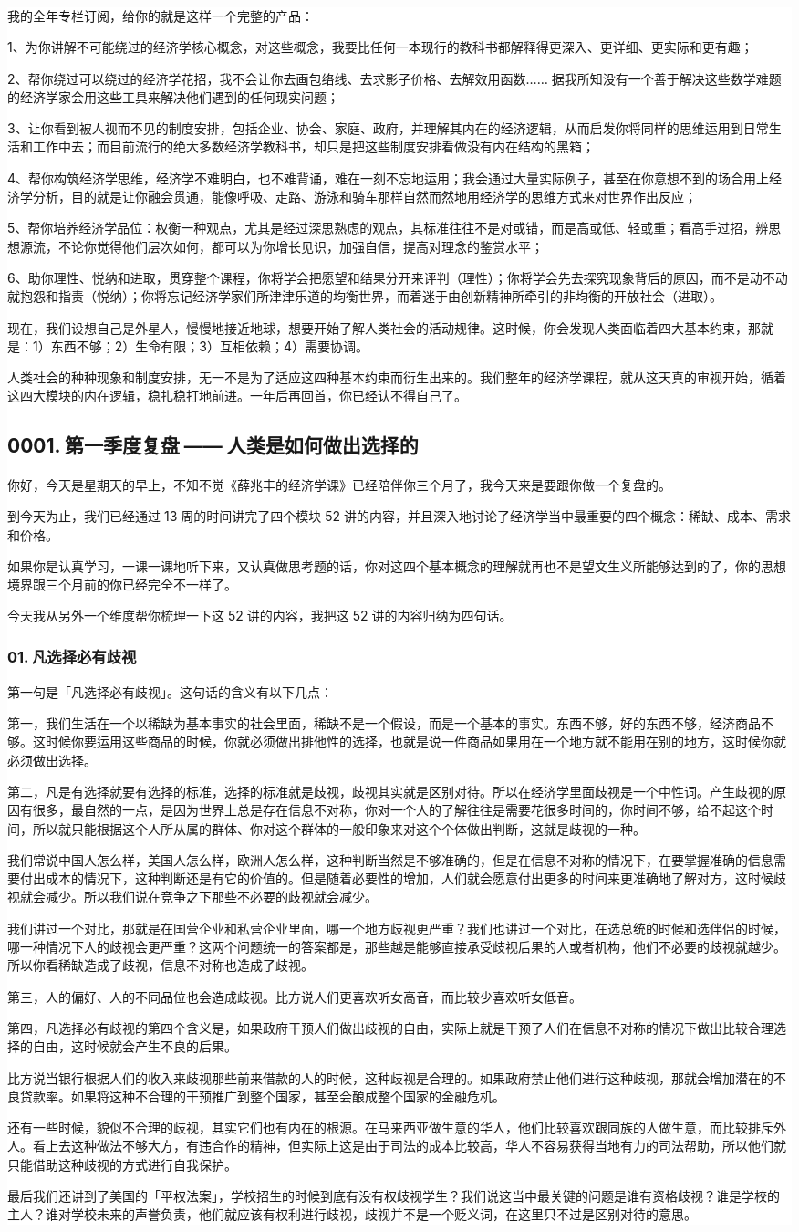 我的全年专栏订阅，给你的就是这样一个完整的产品：

1、为你讲解不可能绕过的经济学核心概念，对这些概念，我要比任何一本现行的教科书都解释得更深入、更详细、更实际和更有趣；

2、帮你绕过可以绕过的经济学花招，我不会让你去画包络线、去求影子价格、去解效用函数…… 据我所知没有一个善于解决这些数学难题的经济学家会用这些工具来解决他们遇到的任何现实问题；

3、让你看到被人视而不见的制度安排，包括企业、协会、家庭、政府，并理解其内在的经济逻辑，从而启发你将同样的思维运用到日常生活和工作中去；而目前流行的绝大多数经济学教科书，却只是把这些制度安排看做没有内在结构的黑箱；

4、帮你构筑经济学思维，经济学不难明白，也不难背诵，难在一刻不忘地运用；我会通过大量实际例子，甚至在你意想不到的场合用上经济学分析，目的就是让你融会贯通，能像呼吸、走路、游泳和骑车那样自然而然地用经济学的思维方式来对世界作出反应；

5、帮你培养经济学品位：权衡一种观点，尤其是经过深思熟虑的观点，其标准往往不是对或错，而是高或低、轻或重；看高手过招，辨思想源流，不论你觉得他们层次如何，都可以为你增长见识，加强自信，提高对理念的鉴赏水平；

6、助你理性、悦纳和进取，贯穿整个课程，你将学会把愿望和结果分开来评判（理性）；你将学会先去探究现象背后的原因，而不是动不动就抱怨和指责（悦纳）；你将忘记经济学家们所津津乐道的均衡世界，而着迷于由创新精神所牵引的非均衡的开放社会（进取）。

现在，我们设想自己是外星人，慢慢地接近地球，想要开始了解人类社会的活动规律。这时候，你会发现人类面临着四大基本约束，那就是：1）东西不够；2）生命有限；3）互相依赖；4）需要协调。

人类社会的种种现象和制度安排，无一不是为了适应这四种基本约束而衍生出来的。我们整年的经济学课程，就从这天真的审视开始，循着这四大模块的内在逻辑，稳扎稳打地前进。一年后再回首，你已经认不得自己了。

## 0001. 第一季度复盘 —— 人类是如何做出选择的

你好，今天是星期天的早上，不知不觉《薛兆丰的经济学课》已经陪伴你三个月了，我今天来是要跟你做一个复盘的。

到今天为止，我们已经通过 13 周的时间讲完了四个模块 52 讲的内容，并且深入地讨论了经济学当中最重要的四个概念：稀缺、成本、需求和价格。

如果你是认真学习，一课一课地听下来，又认真做思考题的话，你对这四个基本概念的理解就再也不是望文生义所能够达到的了，你的思想境界跟三个月前的你已经完全不一样了。

今天我从另外一个维度帮你梳理一下这 52 讲的内容，我把这 52 讲的内容归纳为四句话。

### 01. 凡选择必有歧视

第一句是「凡选择必有歧视」。这句话的含义有以下几点：

第一，我们生活在一个以稀缺为基本事实的社会里面，稀缺不是一个假设，而是一个基本的事实。东西不够，好的东西不够，经济商品不够。这时候你要运用这些商品的时候，你就必须做出排他性的选择，也就是说一件商品如果用在一个地方就不能用在别的地方，这时候你就必须做出选择。

第二，凡是有选择就要有选择的标准，选择的标准就是歧视，歧视其实就是区别对待。所以在经济学里面歧视是一个中性词。产生歧视的原因有很多，最自然的一点，是因为世界上总是存在信息不对称，你对一个人的了解往往是需要花很多时间的，你时间不够，给不起这个时间，所以就只能根据这个人所从属的群体、你对这个群体的一般印象来对这个个体做出判断，这就是歧视的一种。

我们常说中国人怎么样，美国人怎么样，欧洲人怎么样，这种判断当然是不够准确的，但是在信息不对称的情况下，在要掌握准确的信息需要付出成本的情况下，这种判断还是有它的价值的。但是随着必要性的增加，人们就会愿意付出更多的时间来更准确地了解对方，这时候歧视就会减少。所以我们说在竞争之下那些不必要的歧视就会减少。

我们讲过一个对比，那就是在国营企业和私营企业里面，哪一个地方歧视更严重？我们也讲过一个对比，在选总统的时候和选伴侣的时候，哪一种情况下人的歧视会更严重？这两个问题统一的答案都是，那些越是能够直接承受歧视后果的人或者机构，他们不必要的歧视就越少。所以你看稀缺造成了歧视，信息不对称也造成了歧视。

第三，人的偏好、人的不同品位也会造成歧视。比方说人们更喜欢听女高音，而比较少喜欢听女低音。

第四，凡选择必有歧视的第四个含义是，如果政府干预人们做出歧视的自由，实际上就是干预了人们在信息不对称的情况下做出比较合理选择的自由，这时候就会产生不良的后果。

比方说当银行根据人们的收入来歧视那些前来借款的人的时候，这种歧视是合理的。如果政府禁止他们进行这种歧视，那就会增加潜在的不良贷款率。如果将这种不合理的干预推广到整个国家，甚至会酿成整个国家的金融危机。

还有一些时候，貌似不合理的歧视，其实它们也有内在的根源。在马来西亚做生意的华人，他们比较喜欢跟同族的人做生意，而比较排斥外人。看上去这种做法不够大方，有违合作的精神，但实际上这是由于司法的成本比较高，华人不容易获得当地有力的司法帮助，所以他们就只能借助这种歧视的方式进行自我保护。

最后我们还讲到了美国的「平权法案」，学校招生的时候到底有没有权歧视学生？我们说这当中最关键的问题是谁有资格歧视？谁是学校的主人？谁对学校未来的声誉负责，他们就应该有权利进行歧视，歧视并不是一个贬义词，在这里只不过是区别对待的意思。
